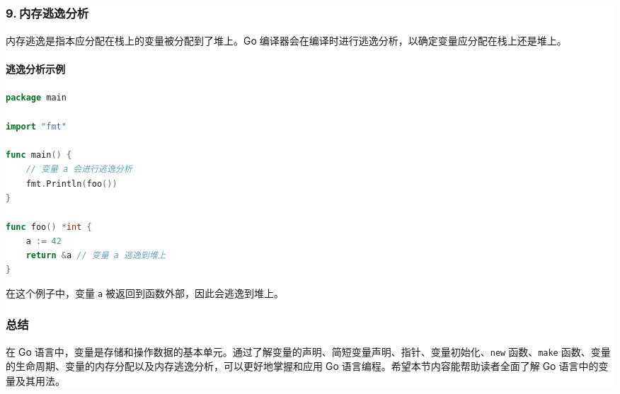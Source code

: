 ### 9. 内存逃逸分析

内存逃逸是指本应分配在栈上的变量被分配到了堆上。Go 编译器会在编译时进行逃逸分析，以确定变量应分配在栈上还是堆上。

#### 逃逸分析示例

```go
package main

import "fmt"

func main() {
    // 变量 a 会进行逃逸分析
    fmt.Println(foo())
}

func foo() *int {
    a := 42
    return &a // 变量 a 逃逸到堆上
}
```

在这个例子中，变量 `a` 被返回到函数外部，因此会逃逸到堆上。

### 总结

在 Go 语言中，变量是存储和操作数据的基本单元。通过了解变量的声明、简短变量声明、指针、变量初始化、`new` 函数、`make` 函数、变量的生命周期、变量的内存分配以及内存逃逸分析，可以更好地掌握和应用 Go 语言编程。希望本节内容能帮助读者全面了解 Go 语言中的变量及其用法。